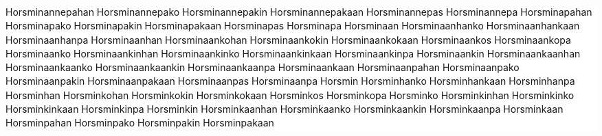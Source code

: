 Horsminannepahan
Horsminannepako
Horsminannepakin
Horsminannepakaan
Horsminannepas
Horsminannepa
Horsminapahan
Horsminapako
Horsminapakin
Horsminapakaan
Horsminapas
Horsminapa
Horsminaan
Horsminaanhanko
Horsminaanhankaan
Horsminaanhanpa
Horsminaanhan
Horsminaankohan
Horsminaankokin
Horsminaankokaan
Horsminaankos
Horsminaankopa
Horsminaanko
Horsminaankinhan
Horsminaankinko
Horsminaankinkaan
Horsminaankinpa
Horsminaankin
Horsminaankaanhan
Horsminaankaanko
Horsminaankaankin
Horsminaankaanpa
Horsminaankaan
Horsminaanpahan
Horsminaanpako
Horsminaanpakin
Horsminaanpakaan
Horsminaanpas
Horsminaanpa
Horsmin
Horsminhanko
Horsminhankaan
Horsminhanpa
Horsminhan
Horsminkohan
Horsminkokin
Horsminkokaan
Horsminkos
Horsminkopa
Horsminko
Horsminkinhan
Horsminkinko
Horsminkinkaan
Horsminkinpa
Horsminkin
Horsminkaanhan
Horsminkaanko
Horsminkaankin
Horsminkaanpa
Horsminkaan
Horsminpahan
Horsminpako
Horsminpakin
Horsminpakaan